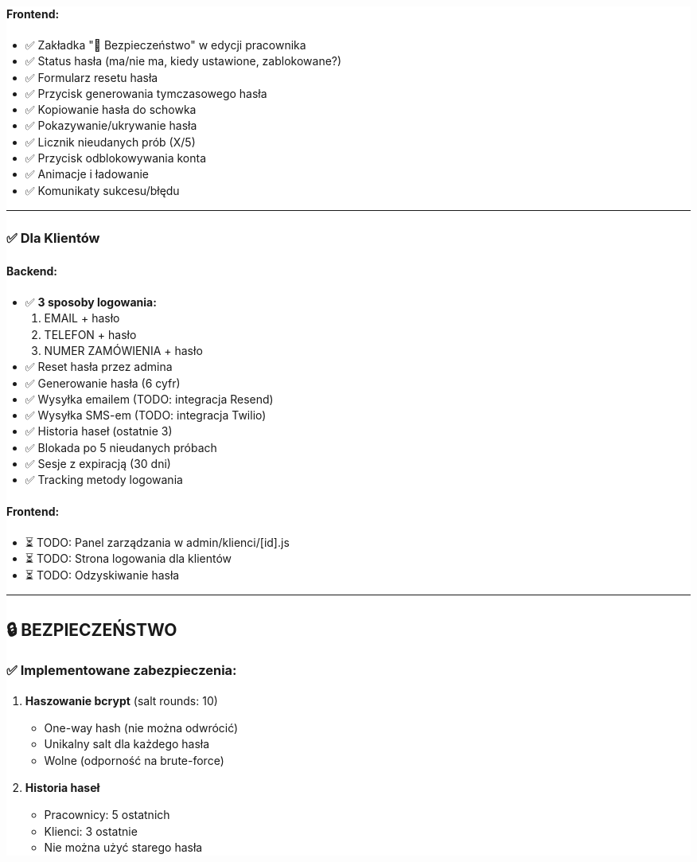 #### **Frontend:**
- ✅ Zakładka "🔐 Bezpieczeństwo" w edycji pracownika
- ✅ Status hasła (ma/nie ma, kiedy ustawione, zablokowane?)
- ✅ Formularz resetu hasła
- ✅ Przycisk generowania tymczasowego hasła
- ✅ Kopiowanie hasła do schowka
- ✅ Pokazywanie/ukrywanie hasła
- ✅ Licznik nieudanych prób (X/5)
- ✅ Przycisk odblokowywania konta
- ✅ Animacje i ładowanie
- ✅ Komunikaty sukcesu/błędu

---

### **✅ Dla Klientów**

#### **Backend:**
- ✅ **3 sposoby logowania:**
  1. EMAIL + hasło
  2. TELEFON + hasło
  3. NUMER ZAMÓWIENIA + hasło
- ✅ Reset hasła przez admina
- ✅ Generowanie hasła (6 cyfr)
- ✅ Wysyłka emailem (TODO: integracja Resend)
- ✅ Wysyłka SMS-em (TODO: integracja Twilio)
- ✅ Historia haseł (ostatnie 3)
- ✅ Blokada po 5 nieudanych próbach
- ✅ Sesje z expiracją (30 dni)
- ✅ Tracking metody logowania

#### **Frontend:**
- ⏳ TODO: Panel zarządzania w admin/klienci/[id].js
- ⏳ TODO: Strona logowania dla klientów
- ⏳ TODO: Odzyskiwanie hasła

---

## 🔒 BEZPIECZEŃSTWO

### **✅ Implementowane zabezpieczenia:**

1. **Haszowanie bcrypt** (salt rounds: 10)
   - One-way hash (nie można odwrócić)
   - Unikalny salt dla każdego hasła
   - Wolne (odporność na brute-force)

2. **Historia haseł**
   - Pracownicy: 5 ostatnich
   - Klienci: 3 ostatnie
   - Nie można użyć starego hasła
